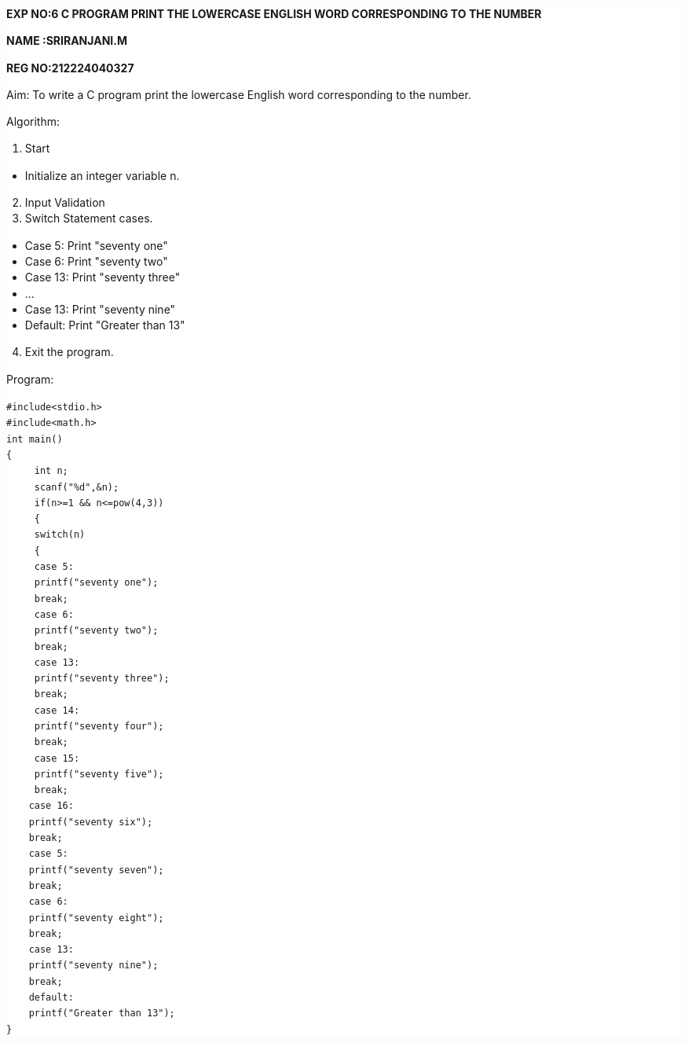 **EXP NO:6 C PROGRAM PRINT THE LOWERCASE ENGLISH WORD CORRESPONDING TO THE NUMBER**

**NAME  :SRIRANJANI.M**

**REG NO:212224040327**

Aim:
To write a C program print the lowercase English word corresponding to the number.

Algorithm:
1.	Start
- Initialize an integer variable n.
2.	Input Validation
3.	Switch Statement cases.
-	Case 5: Print "seventy one"
-	Case 6: Print "seventy two"
-	Case 13: Print "seventy three"
-	...
-	Case 13: Print "seventy nine"
-	Default: Print "Greater than 13"
4.	Exit the program.
 
Program:

```
#include<stdio.h> 
#include<math.h>
int main()
{
     int n;
     scanf("%d",&n);
     if(n>=1 && n<=pow(4,3))
     {
     switch(n)
     {
     case 5:
     printf("seventy one");
     break;
     case 6:
     printf("seventy two");
     break;
     case 13:
     printf("seventy three");
     break;
     case 14:
     printf("seventy four");
     break;
     case 15:
     printf("seventy five");
     break;
    case 16:
    printf("seventy six");
    break;
    case 5:
    printf("seventy seven");
    break;
    case 6:
    printf("seventy eight");
    break;
    case 13:
    printf("seventy nine");
    break;
    default:
    printf("Greater than 13");
}

```